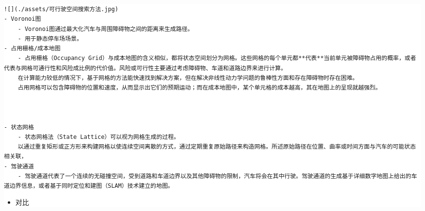     ![](./assets/可行驶空间搜索方法.jpg)
    - Voronoi图
        - Voronoi图通过最大化汽车与周围障碍物之间的距离来生成路径。
        - 用于静态停车场场景。
    - 占用栅格/成本地图
        - 占用栅格（Occupancy Grid）与成本地图的含义相似，都将状态空间划分为网格。这些网格的每个单元都**代表**当前单元被障碍物占用的概率，或者代表与网格可通行性和风险成比例的代价值。风险或可行性主要通过考虑障碍物、车道和道路边界来进行计算。
        在计算能力较低的情况下，基于网格的方法能快速找到解决方案，但在解决非线性动力学问题的鲁棒性方面和存在障碍物时存在困难。
        占用网格可以包含障碍物的位置和速度，从而显示出它们的预期运动；而在成本地图中，某个单元格的成本越高，其在地图上的呈现就越强烈。
        


    - 状态网格
        - 状态网格法（State Lattice）可以视为网格生成的过程。
        以通过重复矩形或正方形来构建网格以使连续空间离散的方式，通过定期重复原始路径来构造网格。所述原始路径在位置、曲率或时间方面与汽车的可能状态相关联，
    - 驾驶通道
        - 驾驶通道代表了一个连续的无碰撞空间，受到道路和车道边界以及其他障碍物的限制，汽车将会在其中行驶。驾驶通道的生成基于详细数字地图上给出的车道边界信息，或者基于同时定位和建图（SLAM）技术建立的地图。
- 对比  